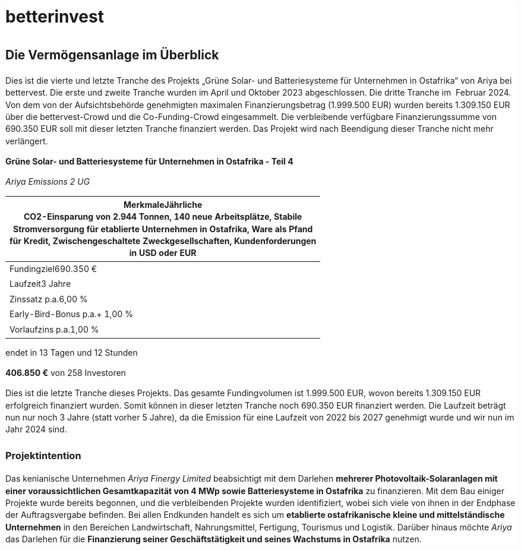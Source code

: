 # betterinvest

## Die Vermögensanlage im Überblick

Dies ist die vierte und letzte Tranche des Projekts „Grüne Solar-
 und Batteriesysteme für Unternehmen in Ostafrika“ von Ariya bei 
bettervest. Die erste und zweite Tranche wurden im April und Oktober 
2023 abgeschlossen. Die dritte Tranche im  Februar 2024. Von dem von der
 Aufsichtsbehörde genehmigten maximalen Finanzierungsbetrag (1.999.500 
EUR) wurden bereits 1.309.150 EUR über die bettervest-Crowd und die 
Co-Funding-Crowd eingesammelt. Die verbleibende verfügbare 
Finanzierungssumme von 690.350 EUR soll mit dieser letzten Tranche 
finanziert werden. Das Projekt wird nach Beendigung dieser Tranche nicht
 mehr verlängert.

**Grüne Solar- und Batteriesysteme für Unternehmen in Ostafrika - Teil 4**

*Ariya Emissions 2 UG*

| MerkmaleJährliche<br> CO2-Einsparung von 2.944 Tonnen, 140 neue Arbeitsplätze, Stabile <br>Stromversorgung für etablierte Unternehmen in Ostafrika, Ware als Pfand <br>für Kredit, Zwischengeschaltete Zweckgesellschaften, Kundenforderungen <br>in USD oder EUR |
| ----------------------------------------------------------------------------------------------------------------------------------------------------------------------------------------------------------------------------------------------------------------- |
| Fundingziel690.350 €                                                                                                                                                                                                                                              |
| Laufzeit3 Jahre                                                                                                                                                                                                                                                   |
| Zinssatz p.a.6,00 %                                                                                                                                                                                                                                               |
| Early-Bird-Bonus p.a.+ 1,00 %                                                                                                                                                                                                                                     |
| Vorlaufzins p.a.1,00 %                                                                                                                                                                                                                                            |

endet in 13 Tagen und 12 Stunden

**406.850 €** von 258 Investoren

Dies
 ist die letzte Tranche dieses Projekts. Das gesamte Fundingvolumen ist 
1.999.500 EUR, wovon bereits 1.309.150 EUR erfolgreich finanziert 
wurden. Somit können in dieser letzten Tranche noch 690.350 EUR 
finanziert werden. Die Laufzeit beträgt nun nur noch 3 Jahre (statt 
vorher 5 Jahre), da die Emission für eine Laufzeit von 2022 bis 2027 
genehmigt wurde und wir nun im Jahr 2024 sind.

### Projektintention

Das kenianische Unternehmen *Ariya Finergy Limited* beabsichtigt mit dem Darlehen **mehrerer Photovoltaik-Solaranlagen mit einer voraussichtlichen Gesamtkapazität von 4 MWp sowie Batteriesysteme in Ostafrika** zu finanzieren. Mit dem Bau einiger Projekte wurde bereits begonnen, 
und die verbleibenden Projekte wurden identifiziert, wobei sich viele 
von ihnen in der Endphase der Auftragsvergabe befinden. Bei allen 
Endkunden handelt es sich um **etablierte ostafrikanische kleine und mittelständische Unternehmen** in den Bereichen Landwirtschaft, Nahrungsmittel, Fertigung, Tourismus und Logistik. Darüber hinaus möchte *Ariya* das Darlehen für die **Finanzierung seiner Geschäftstätigkeit und seines Wachstums in Ostafrika** nutzen.
